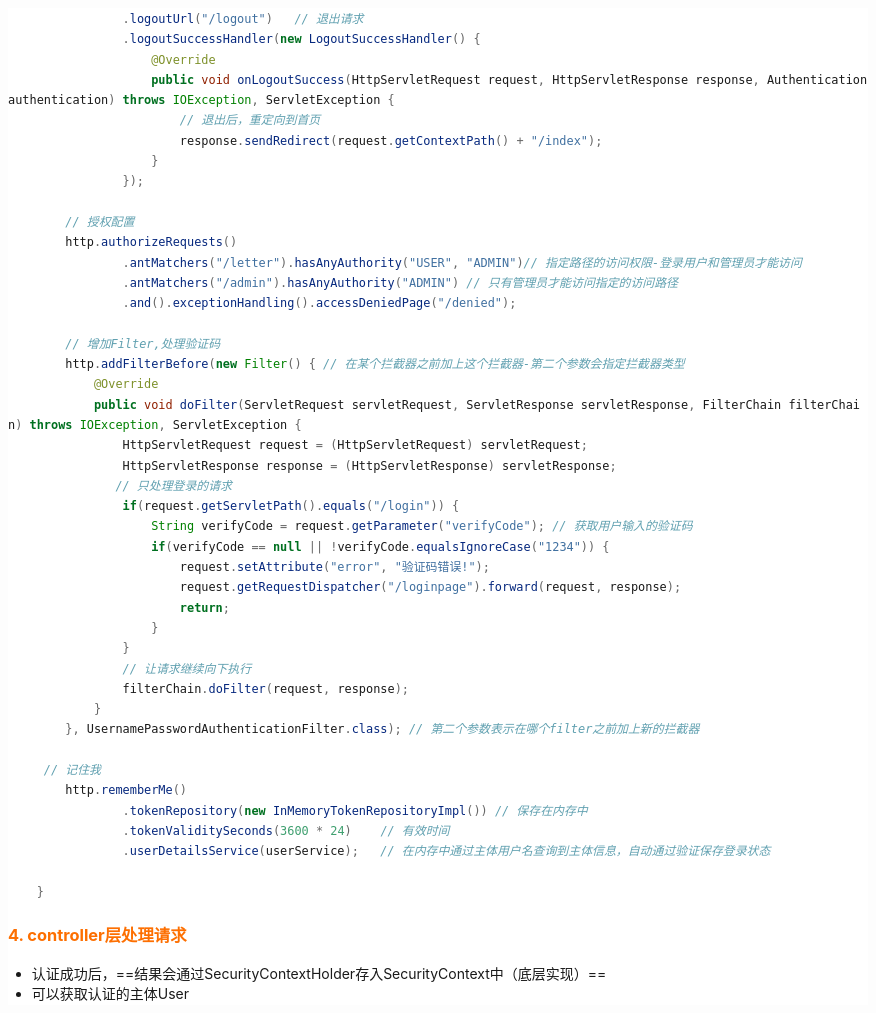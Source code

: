 ```java
                .logoutUrl("/logout")	// 退出请求
                .logoutSuccessHandler(new LogoutSuccessHandler() {
                    @Override
                    public void onLogoutSuccess(HttpServletRequest request, HttpServletResponse response, Authentication authentication) throws IOException, ServletException {
                        // 退出后，重定向到首页
                        response.sendRedirect(request.getContextPath() + "/index"); 
                    }
                });

        // 授权配置
        http.authorizeRequests()
                .antMatchers("/letter").hasAnyAuthority("USER", "ADMIN")// 指定路径的访问权限-登录用户和管理员才能访问
                .antMatchers("/admin").hasAnyAuthority("ADMIN") // 只有管理员才能访问指定的访问路径
                .and().exceptionHandling().accessDeniedPage("/denied");

        // 增加Filter,处理验证码
        http.addFilterBefore(new Filter() { // 在某个拦截器之前加上这个拦截器-第二个参数会指定拦截器类型
            @Override
            public void doFilter(ServletRequest servletRequest, ServletResponse servletResponse, FilterChain filterChain) throws IOException, ServletException {
                HttpServletRequest request = (HttpServletRequest) servletRequest;
                HttpServletResponse response = (HttpServletResponse) servletResponse;
			   // 只处理登录的请求
                if(request.getServletPath().equals("/login")) {
                    String verifyCode = request.getParameter("verifyCode"); // 获取用户输入的验证码
                    if(verifyCode == null || !verifyCode.equalsIgnoreCase("1234")) {
                        request.setAttribute("error", "验证码错误!");
                        request.getRequestDispatcher("/loginpage").forward(request, response);
                        return;
                    }
                }
                // 让请求继续向下执行
                filterChain.doFilter(request, response);
            }
        }, UsernamePasswordAuthenticationFilter.class); // 第二个参数表示在哪个filter之前加上新的拦截器

     // 记住我
        http.rememberMe()
                .tokenRepository(new InMemoryTokenRepositoryImpl()) // 保存在内存中
                .tokenValiditySeconds(3600 * 24)    // 有效时间
                .userDetailsService(userService);   // 在内存中通过主体用户名查询到主体信息，自动通过验证保存登录状态

    }
```

### <font color="#fd6f01">4. controller层处理请求</font>

- 认证成功后，==结果会通过SecurityContextHolder存入SecurityContext中（底层实现）==
- 可以获取认证的主体User
